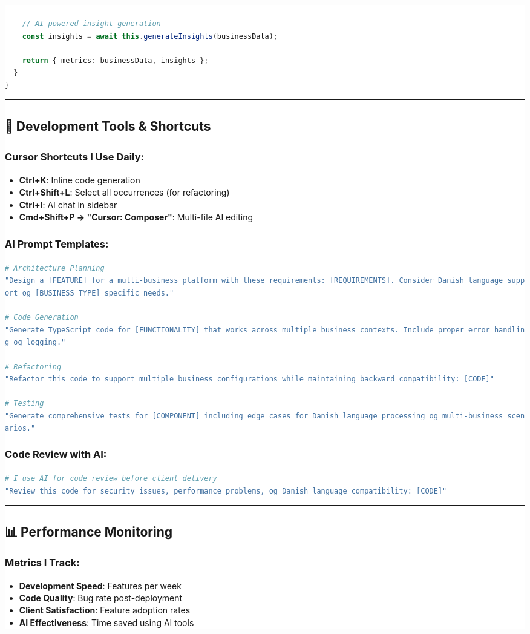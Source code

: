 ```typescript
    
    // AI-powered insight generation
    const insights = await this.generateInsights(businessData);
    
    return { metrics: businessData, insights };
  }
}
```

---

## 🔧 Development Tools & Shortcuts

### Cursor Shortcuts I Use Daily:
- **Ctrl+K**: Inline code generation
- **Ctrl+Shift+L**: Select all occurrences (for refactoring)
- **Ctrl+I**: AI chat in sidebar
- **Cmd+Shift+P → "Cursor: Composer"**: Multi-file AI editing

### AI Prompt Templates:
```bash
# Architecture Planning
"Design a [FEATURE] for a multi-business platform with these requirements: [REQUIREMENTS]. Consider Danish language support og [BUSINESS_TYPE] specific needs."

# Code Generation  
"Generate TypeScript code for [FUNCTIONALITY] that works across multiple business contexts. Include proper error handling og logging."

# Refactoring
"Refactor this code to support multiple business configurations while maintaining backward compatibility: [CODE]"

# Testing
"Generate comprehensive tests for [COMPONENT] including edge cases for Danish language processing og multi-business scenarios."
```

### Code Review with AI:
```bash
# I use AI for code review before client delivery
"Review this code for security issues, performance problems, og Danish language compatibility: [CODE]"
```

---

## 📊 Performance Monitoring

### Metrics I Track:
- **Development Speed**: Features per week
- **Code Quality**: Bug rate post-deployment  
- **Client Satisfaction**: Feature adoption rates
- **AI Effectiveness**: Time saved using AI tools
